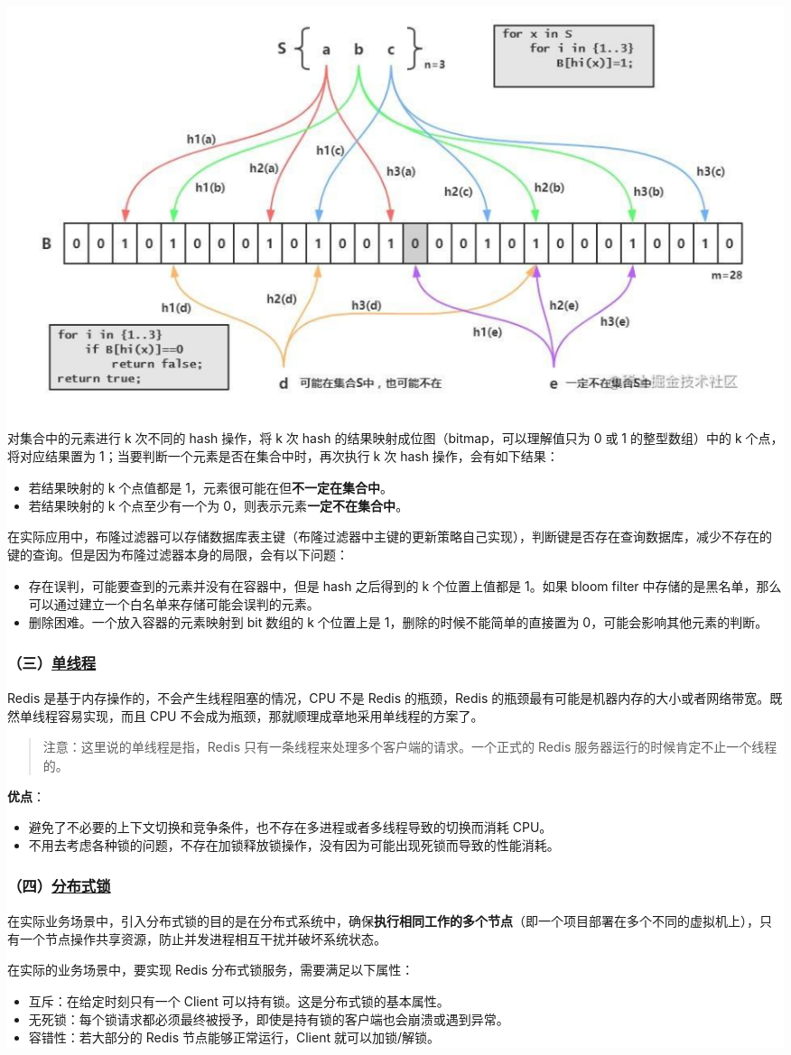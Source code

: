 ![布隆过滤器原理](./布隆过滤器原理.png)

对集合中的元素进行 k 次不同的 hash 操作，将 k 次 hash 的结果映射成位图（bitmap，可以理解值只为 0 或 1 的整型数组）中的 k 个点，将对应结果置为 1；当要判断一个元素是否在集合中时，再次执行 k 次 hash 操作，会有如下结果：

- 若结果映射的 k 个点值都是 1，元素很可能在但**不一定在集合中**。
- 若结果映射的 k 个点至少有一个为 0，则表示元素**一定不在集合中**。

在实际应用中，布隆过滤器可以存储数据库表主键（布隆过滤器中主键的更新策略自己实现），判断键是否存在查询数据库，减少不存在的键的查询。但是因为布隆过滤器本身的局限，会有以下问题：

- 存在误判，可能要查到的元素并没有在容器中，但是 hash 之后得到的 k 个位置上值都是 1。如果 bloom filter 中存储的是黑名单，那么可以通过建立一个白名单来存储可能会误判的元素。
- 删除困难。一个放入容器的元素映射到 bit 数组的 k 个位置上是 1，删除的时候不能简单的直接置为 0，可能会影响其他元素的判断。

### （三）[单线程](https://worktile.com/blog/pingcode-51/)

Redis 是基于内存操作的，不会产生线程阻塞的情况，CPU 不是 Redis 的瓶颈，Redis 的瓶颈最有可能是机器内存的大小或者网络带宽。既然单线程容易实现，而且 CPU 不会成为瓶颈，那就顺理成章地采用单线程的方案了。

> 注意：这里说的单线程是指，Redis 只有一条线程来处理多个客户端的请求。一个正式的 Redis 服务器运行的时候肯定不止一个线程的。

**优点**：

- 避免了不必要的上下文切换和竞争条件，也不存在多进程或者多线程导致的切换而消耗 CPU。
- 不用去考虑各种锁的问题，不存在加锁释放锁操作，没有因为可能出现死锁而导致的性能消耗。

### （四）[分布式锁](https://cloud.tencent.com/developer/article/1916740)

在实际业务场景中，引入分布式锁的目的是在分布式系统中，确保**执行相同工作的多个节点**（即一个项目部署在多个不同的虚拟机上），只有一个节点操作共享资源，防止并发进程相互干扰并破坏系统状态。

在实际的业务场景中，要实现 Redis 分布式锁服务，需要满足以下属性：

- 互斥：在给定时刻只有一个 Client 可以持有锁。这是分布式锁的基本属性。
- 无死锁：每个锁请求都必须最终被授予，即使是持有锁的客户端也会崩溃或遇到异常。
- 容错性：若大部分的 Redis 节点能够正常运行，Client 就可以加锁/解锁。
